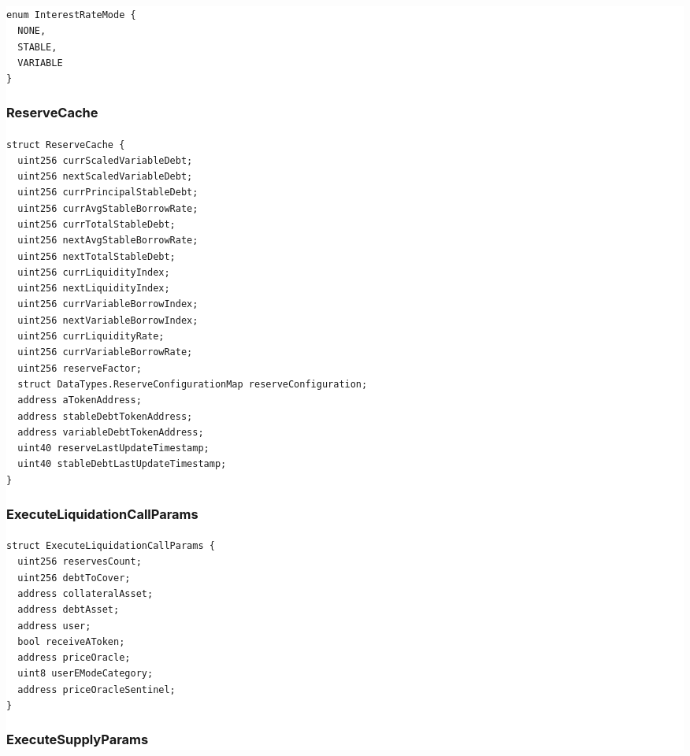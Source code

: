 ```solidity
enum InterestRateMode {
  NONE,
  STABLE,
  VARIABLE
}
```

### ReserveCache

```solidity
struct ReserveCache {
  uint256 currScaledVariableDebt;
  uint256 nextScaledVariableDebt;
  uint256 currPrincipalStableDebt;
  uint256 currAvgStableBorrowRate;
  uint256 currTotalStableDebt;
  uint256 nextAvgStableBorrowRate;
  uint256 nextTotalStableDebt;
  uint256 currLiquidityIndex;
  uint256 nextLiquidityIndex;
  uint256 currVariableBorrowIndex;
  uint256 nextVariableBorrowIndex;
  uint256 currLiquidityRate;
  uint256 currVariableBorrowRate;
  uint256 reserveFactor;
  struct DataTypes.ReserveConfigurationMap reserveConfiguration;
  address aTokenAddress;
  address stableDebtTokenAddress;
  address variableDebtTokenAddress;
  uint40 reserveLastUpdateTimestamp;
  uint40 stableDebtLastUpdateTimestamp;
}
```

### ExecuteLiquidationCallParams

```solidity
struct ExecuteLiquidationCallParams {
  uint256 reservesCount;
  uint256 debtToCover;
  address collateralAsset;
  address debtAsset;
  address user;
  bool receiveAToken;
  address priceOracle;
  uint8 userEModeCategory;
  address priceOracleSentinel;
}
```

### ExecuteSupplyParams
